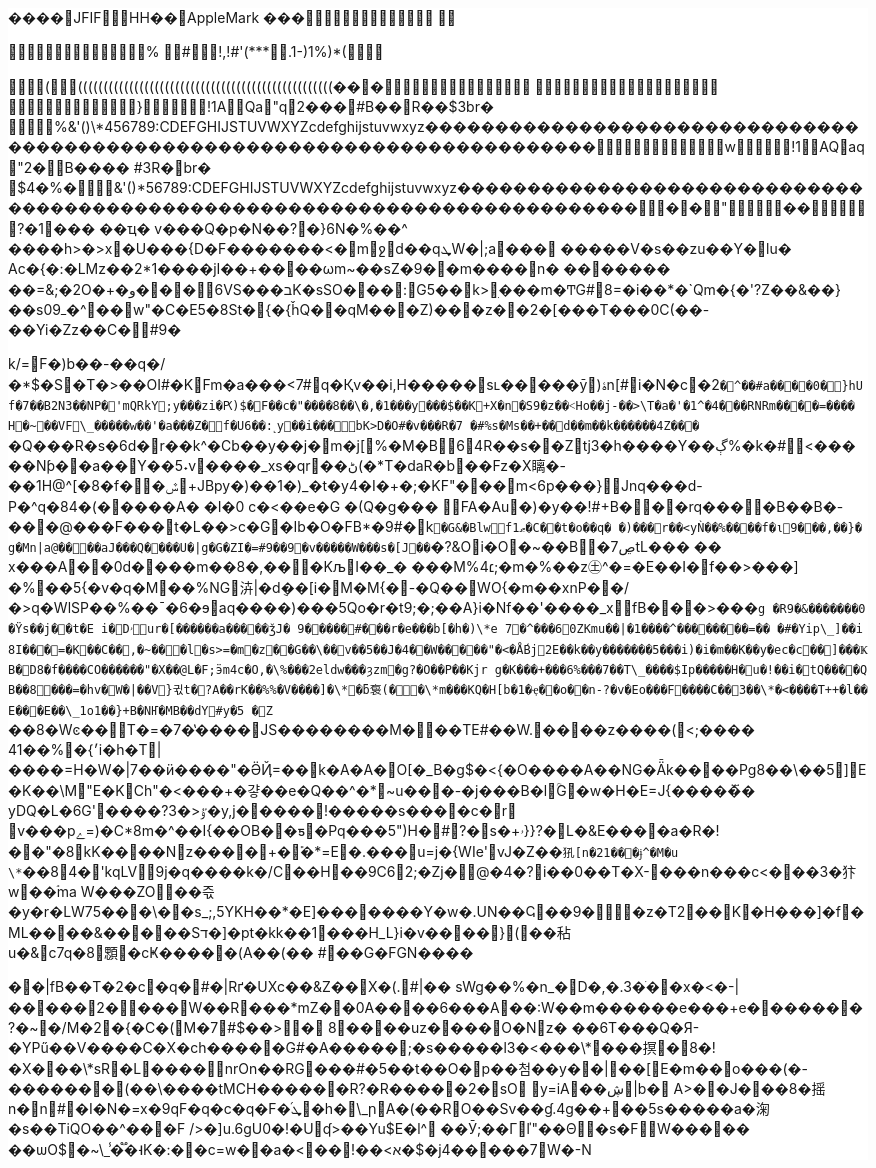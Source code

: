 ���� JFIF  H H  �� AppleMark
�� � 

 
% #!,!#'(\*\*\*.1-)1%)\*(
 
(((((((((((((((((((((((((((((((((((((((((((((((((((���           
        
   } !1AQa"q2���#B��R��$3br� 
%&'()\*456789:CDEFGHIJSTUVWXYZcdefghijstuvwxyz�������������������������������������������������������������������������  w !1AQaq"2�B���� #3R�br�
$4�%�&'()\*56789:CDEFGHIJSTUVWXYZcdefghijstuvwxyz�������������������������������������������������������������������������� ��" ��   ? �1��� ��ҵ�
v���Q�p�N��?�}6N�%��^ ����h>�>x�U���{D�F�������<�mջd��qܜW�|;a��� �����V�s��zu��Y�lu�
Ac�{�:�LMz��2\*1����jI��+����ωm~��sZ�9��m����n� �������
��=&;�2O�+�و���6VS���בK�sSO���:G5��k>ׅ���m�ͲG#8=�i��\*�`Qm�{�'?Z��&��}��s09ߺ�^��w"�C�E5�8St�{�{ȟQ��qM���Z)���z��2�[���T���0C(��-��Yi�Zz��C�#9�

 k/=F�)b��-��q�/�\*$�S�T�>��OI#�KFm�a���<7#q�Қv� �i,H�����sʟ�����ӯ)ۀn[#i�N�c�2`�^��#a����0�}hUf�7 ��B2N3��NP�՘'mQRkY;y���zi�Ԗ)$�F��c�"����8��\�,�1���y���$��K+X�n�S9�z��˂Ho��j-��>\T�a�'�1^�4���RNRm����=����H�~��VF\_�����w��'�a���Z�f�U6��:˻y��i���bK>D�O#�v���R�7 �#%s�Ms��+��d��m��k������4Z���`�Q���R�s�6d�r��k^�Cb��y��j�m�j [%�M�B64R��s��Ztj3�h����Y��ڳ%�k�#<�����Nƥ��a��Y��5˖v����\_xs�qr��ڻ(�\*T�daR�b��Fz�X瞝�-��1H@^[�8�f��ݜ+JBpy�)��1�)\_�t�y4�I�+�;�KF"� ��m<6p���}Jnq���d-P�^q�84�(�����Α�
�I�0 c�<��e�G
�(Q�g���
FA�Au�)�y��!#+B���rq����B ��B�-���@���F���t�L��>c�G�Ib�O�FB\*�9#�k`�G&�Blwf1ޠ�C��t�o��q� �)���r��<yǸ��%����f�ι9���,��}�g�Mn|a@����aJ���Q��� �U�|g�G�ZI� =#9��9�v�����W���s�[J��`�?&Oi�O�~��B�ڝ7tL��� ��
x���A��0d����m��8�,���KљI��\_� ���M%׆4;�m�%��z㊏^�=�E��Ι�f��>���] �%��5{�v�q�M��%NG泋|�d݈��[i�M�M{�-�Q��WO{�m��xnP��/�>q�WlSP��%��ˉ�6�ɘaq����)���5Qo�r�t9;�;��A}i�Nf��'����\_x῰fB���>���`g �R9�&�������0�Ϋs��j��t�E i�Dۥur�[������a�����ǯJ� 9�����#���r�e���b[�h�)\*e 7�^���60ZKmu��|�1����^��������=��
�#�Yip\_]��i8I���=�K��C��,�~���l�s>=�m�z��G��\��v��5��J�4��W�����"�<�ǺBj2E��k��y�������5���i)�i� m��K��y�ec�c��]���ҜB�D8� f����CO������"�X��@L�F;ӭm4c�O,�\%���2eldw���ȝzm�g?�O��P��Kjr
g�K���+���6%���7��T\_����$Ip�����H�u�!� �i�tQ����QB��8���=�hv�W�|��V}귃t�?A��rK��%%�V����]�\*�ƃ袌(��\*m���KQ�H[b�1�ҿ��o��n-?�v�Eo���F����C��3��\*�<����T++�l��E���E��\_1o1��}+B�NҤ�MB��dY#y�ֺ5 �Z`� �8�Wͼ��T�=�7�̔����JS��������M���TE #��W.����z����(<;����  41��%�{׳i�h�T|����=H�W�|7��ӥ����"�ӚҊ=��k�A�A�O[�\_B�g$�<{�O����A��NG�Ǟk����Pg8��\��5]E�K��\M"E�KCh"�<���+�걓��e�Q��^�\* ~u���-�j���B�lؒG�w �H�E=J{�����܏�
yDQ�L� 6G'����?ٷ<�3�y,j�����!�����s����c�r
v���pے=)�C\*8m�^��I{��OB��ƽ �Pq���5")H�#?�s�+ۥ}}?�L�&E����a�R�!��"�8kK����Nz����+�֕�\*=E�.���u=j�{WIe'vJ� Z��`犼[n�21���ɉ^�M�u\*`��84�'kqLV9j�q����k�/C��H��9C62;�Zj�@�4�?i��0��T�X-���n���c<���3�犿w��ۘma
W���ZO��즋�y�r�LW75���\��s\_;,5YKH��\*�E]�������Y�w�.UN��Ҁ��9��z�T2׼��K�H���]�f�ML����&�����Sד�]�pt�kk��1���H\_L}i�v����}(��秥u�&c7q�8顋�cҜ�����(A��(�� #��G�FGN����
 
 ��|fB��T�2�c�q�#�|Rґ�UXc��&Z��X�(.#|�� sWg��%�n\_�D�,�.3�ֺ��x�<�-|�����2����W��R���\*mZ��0A����6���A��:W��m������e���+e������΃�?�~�/M�2�{�C�(M�7#$��>� 8����uz����O�Nz� ��6T���Q�Я-�YPű��V����C�X�ch�����G# �A�����;�s�����l3�<���\*���㨠�8�!�X���\*sR�L����nrOn��RG���#�5��t��O�p��첨��y�׊�|��[E�m��o���(�-�������(��\����tMCH������R?�R�����2�sO y=iA��ڜ|b�
A>��J���8�摇n�n#�I�N�=x�9 qF�q�c�q�F�֜ܜ�h�\_րA�(��RO��Sv��ɠ.4g��+��5s�����a�淗�s��TiQO��^��򘮎�F />�]u.6gU0�!�Uʠ>��Yu$E�l^
��Ӯ;��Гľ"��Θ׷�s�FW����� ��ѡO$�~\_̾�֟�˧K�:��c=w��a�<��!��<א�$�j4�����7W�-N
 